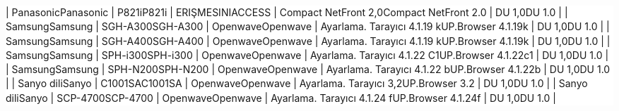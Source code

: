 |      <span data-ttu-id="db0b9-330">Panasonic</span><span class="sxs-lookup"><span data-stu-id="db0b9-330">Panasonic</span></span>      |                      <span data-ttu-id="db0b9-331">P821i</span><span class="sxs-lookup"><span data-stu-id="db0b9-331">P821i</span></span>                      |              <span data-ttu-id="db0b9-332">ERIŞMESINI</span><span class="sxs-lookup"><span data-stu-id="db0b9-332">ACCESS</span></span>               |           <span data-ttu-id="db0b9-333">Compact NetFront 2,0</span><span class="sxs-lookup"><span data-stu-id="db0b9-333">Compact NetFront 2.0</span></span>            |  <span data-ttu-id="db0b9-334">DU 1,0</span><span class="sxs-lookup"><span data-stu-id="db0b9-334">DU 1.0</span></span>  |
|       <span data-ttu-id="db0b9-335">Samsung</span><span class="sxs-lookup"><span data-stu-id="db0b9-335">Samsung</span></span>       |                    <span data-ttu-id="db0b9-336">SGH-A300</span><span class="sxs-lookup"><span data-stu-id="db0b9-336">SGH-A300</span></span>                     |             <span data-ttu-id="db0b9-337">Openwave</span><span class="sxs-lookup"><span data-stu-id="db0b9-337">Openwave</span></span>              |            <span data-ttu-id="db0b9-338">Ayarlama. Tarayıcı 4.1.19 k</span><span class="sxs-lookup"><span data-stu-id="db0b9-338">UP.Browser 4.1.19k</span></span>             |  <span data-ttu-id="db0b9-339">DU 1,0</span><span class="sxs-lookup"><span data-stu-id="db0b9-339">DU 1.0</span></span>  |
|       <span data-ttu-id="db0b9-340">Samsung</span><span class="sxs-lookup"><span data-stu-id="db0b9-340">Samsung</span></span>       |                    <span data-ttu-id="db0b9-341">SGH-A400</span><span class="sxs-lookup"><span data-stu-id="db0b9-341">SGH-A400</span></span>                     |             <span data-ttu-id="db0b9-342">Openwave</span><span class="sxs-lookup"><span data-stu-id="db0b9-342">Openwave</span></span>              |            <span data-ttu-id="db0b9-343">Ayarlama. Tarayıcı 4.1.19 k</span><span class="sxs-lookup"><span data-stu-id="db0b9-343">UP.Browser 4.1.19k</span></span>             |  <span data-ttu-id="db0b9-344">DU 1,0</span><span class="sxs-lookup"><span data-stu-id="db0b9-344">DU 1.0</span></span>  |
|       <span data-ttu-id="db0b9-345">Samsung</span><span class="sxs-lookup"><span data-stu-id="db0b9-345">Samsung</span></span>       |                    <span data-ttu-id="db0b9-346">SPH-i300</span><span class="sxs-lookup"><span data-stu-id="db0b9-346">SPH-i300</span></span>                     |             <span data-ttu-id="db0b9-347">Openwave</span><span class="sxs-lookup"><span data-stu-id="db0b9-347">Openwave</span></span>              |            <span data-ttu-id="db0b9-348">Ayarlama. Tarayıcı 4.1.22 C1</span><span class="sxs-lookup"><span data-stu-id="db0b9-348">UP.Browser 4.1.22c1</span></span>            |  <span data-ttu-id="db0b9-349">DU 1,0</span><span class="sxs-lookup"><span data-stu-id="db0b9-349">DU 1.0</span></span>  |
|       <span data-ttu-id="db0b9-350">Samsung</span><span class="sxs-lookup"><span data-stu-id="db0b9-350">Samsung</span></span>       |                    <span data-ttu-id="db0b9-351">SPH-N200</span><span class="sxs-lookup"><span data-stu-id="db0b9-351">SPH-N200</span></span>                     |             <span data-ttu-id="db0b9-352">Openwave</span><span class="sxs-lookup"><span data-stu-id="db0b9-352">Openwave</span></span>              |            <span data-ttu-id="db0b9-353">Ayarlama. Tarayıcı 4.1.22 b</span><span class="sxs-lookup"><span data-stu-id="db0b9-353">UP.Browser 4.1.22b</span></span>             |  <span data-ttu-id="db0b9-354">DU 1,0</span><span class="sxs-lookup"><span data-stu-id="db0b9-354">DU 1.0</span></span>  |
|        <span data-ttu-id="db0b9-355">Sanyo dili</span><span class="sxs-lookup"><span data-stu-id="db0b9-355">Sanyo</span></span>        |                     <span data-ttu-id="db0b9-356">C1001SA</span><span class="sxs-lookup"><span data-stu-id="db0b9-356">C1001SA</span></span>                     |             <span data-ttu-id="db0b9-357">Openwave</span><span class="sxs-lookup"><span data-stu-id="db0b9-357">Openwave</span></span>              |              <span data-ttu-id="db0b9-358">Ayarlama. Tarayıcı 3,2</span><span class="sxs-lookup"><span data-stu-id="db0b9-358">UP.Browser 3.2</span></span>               |  <span data-ttu-id="db0b9-359">DU 1,0</span><span class="sxs-lookup"><span data-stu-id="db0b9-359">DU 1.0</span></span>  |
|        <span data-ttu-id="db0b9-360">Sanyo dili</span><span class="sxs-lookup"><span data-stu-id="db0b9-360">Sanyo</span></span>        |                    <span data-ttu-id="db0b9-361">SCP-4700</span><span class="sxs-lookup"><span data-stu-id="db0b9-361">SCP-4700</span></span>                     |             <span data-ttu-id="db0b9-362">Openwave</span><span class="sxs-lookup"><span data-stu-id="db0b9-362">Openwave</span></span>              |            <span data-ttu-id="db0b9-363">Ayarlama. Tarayıcı 4.1.24 f</span><span class="sxs-lookup"><span data-stu-id="db0b9-363">UP.Browser 4.1.24f</span></span>             |  <span data-ttu-id="db0b9-364">DU 1,0</span><span class="sxs-lookup"><span data-stu-id="db0b9-364">DU 1.0</span></span>  |